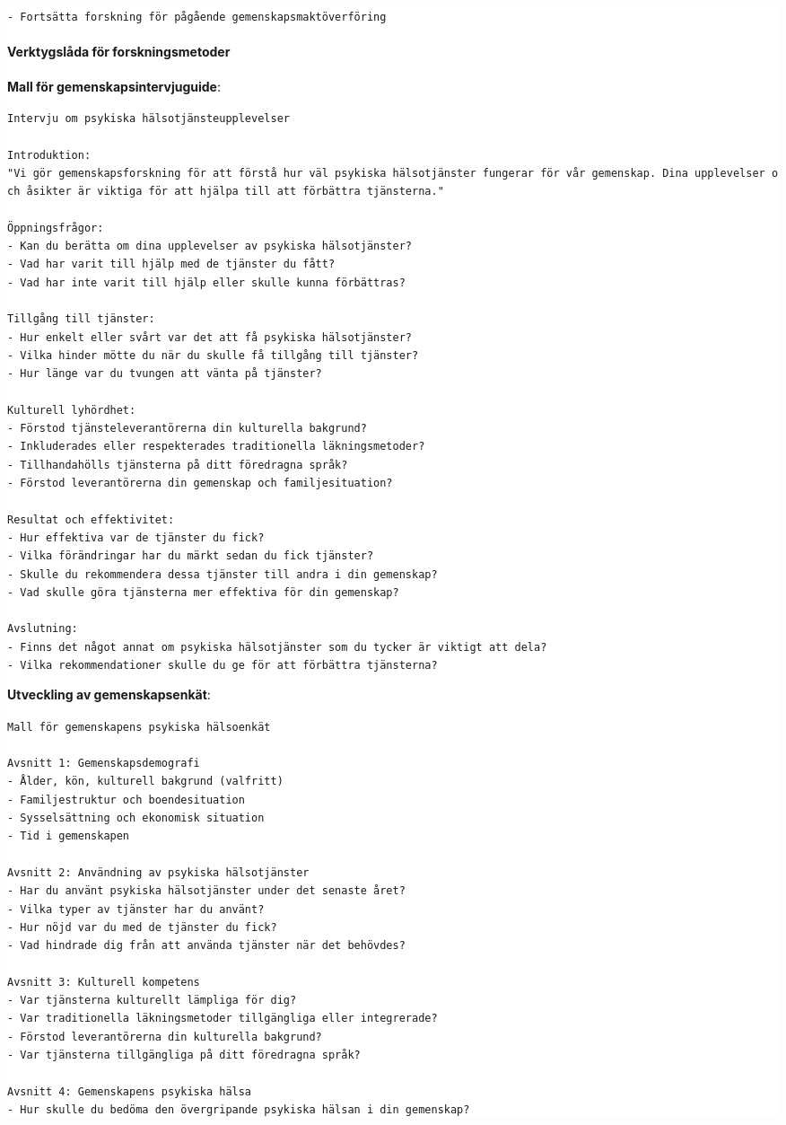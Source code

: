 ```
- Fortsätta forskning för pågående gemenskapsmaktöverföring
```

#### **Verktygslåda för forskningsmetoder**

**Mall för gemenskapsintervjuguide**:
```
Intervju om psykiska hälsotjänsteupplevelser

Introduktion:
"Vi gör gemenskapsforskning för att förstå hur väl psykiska hälsotjänster fungerar för vår gemenskap. Dina upplevelser och åsikter är viktiga för att hjälpa till att förbättra tjänsterna."

Öppningsfrågor:
- Kan du berätta om dina upplevelser av psykiska hälsotjänster?
- Vad har varit till hjälp med de tjänster du fått?
- Vad har inte varit till hjälp eller skulle kunna förbättras?

Tillgång till tjänster:
- Hur enkelt eller svårt var det att få psykiska hälsotjänster?
- Vilka hinder mötte du när du skulle få tillgång till tjänster?
- Hur länge var du tvungen att vänta på tjänster?

Kulturell lyhördhet:
- Förstod tjänsteleverantörerna din kulturella bakgrund?
- Inkluderades eller respekterades traditionella läkningsmetoder?
- Tillhandahölls tjänsterna på ditt föredragna språk?
- Förstod leverantörerna din gemenskap och familjesituation?

Resultat och effektivitet:
- Hur effektiva var de tjänster du fick?
- Vilka förändringar har du märkt sedan du fick tjänster?
- Skulle du rekommendera dessa tjänster till andra i din gemenskap?
- Vad skulle göra tjänsterna mer effektiva för din gemenskap?

Avslutning:
- Finns det något annat om psykiska hälsotjänster som du tycker är viktigt att dela?
- Vilka rekommendationer skulle du ge för att förbättra tjänsterna?
```

**Utveckling av gemenskapsenkät**:
```
Mall för gemenskapens psykiska hälsoenkät

Avsnitt 1: Gemenskapsdemografi
- Ålder, kön, kulturell bakgrund (valfritt)
- Familjestruktur och boendesituation
- Sysselsättning och ekonomisk situation
- Tid i gemenskapen

Avsnitt 2: Användning av psykiska hälsotjänster
- Har du använt psykiska hälsotjänster under det senaste året?
- Vilka typer av tjänster har du använt?
- Hur nöjd var du med de tjänster du fick?
- Vad hindrade dig från att använda tjänster när det behövdes?

Avsnitt 3: Kulturell kompetens
- Var tjänsterna kulturellt lämpliga för dig?
- Var traditionella läkningsmetoder tillgängliga eller integrerade?
- Förstod leverantörerna din kulturella bakgrund?
- Var tjänsterna tillgängliga på ditt föredragna språk?

Avsnitt 4: Gemenskapens psykiska hälsa
- Hur skulle du bedöma den övergripande psykiska hälsan i din gemenskap?
```